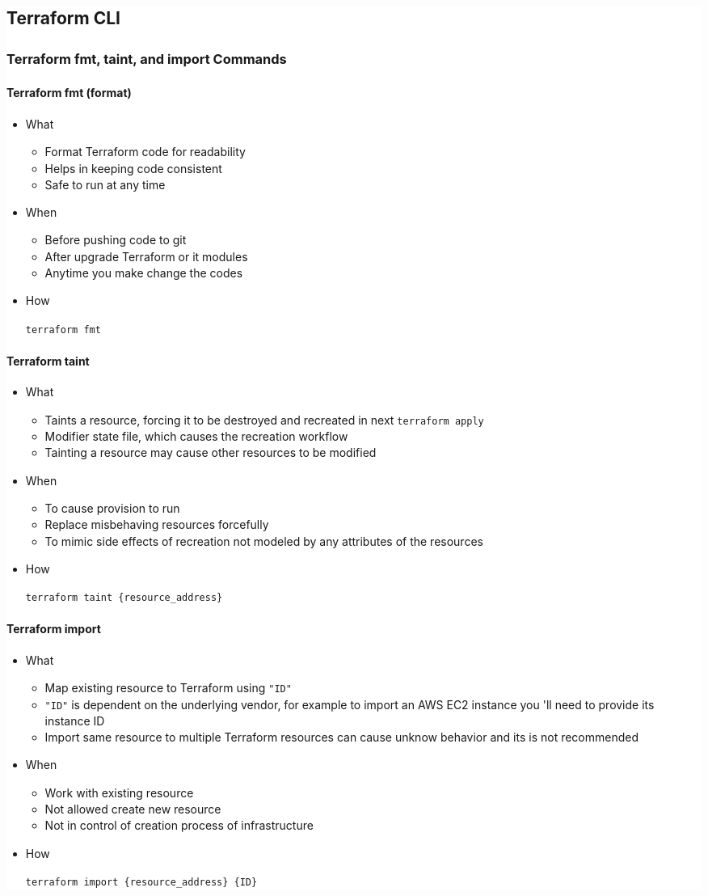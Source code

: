
## Terraform CLI

### Terraform fmt, taint, and import Commands

#### Terraform fmt (format)

- What
  - Format Terraform code for readability
  - Helps in keeping code consistent
  - Safe to run at any time
- When
  - Before pushing code to git
  - After upgrade Terraform or it modules
  - Anytime you make change the codes
- How

  ```bash
  terraform fmt
  ```

#### Terraform taint

- What
  - Taints a resource, forcing it to be destroyed and recreated in next `terraform apply`
  - Modifier state file, which causes the recreation workflow
  - Tainting a resource may cause other resources to be modified
- When
  - To cause provision to run
  - Replace misbehaving resources forcefully
  - To mimic side effects of recreation not modeled by any attributes of the resources
- How

  ```bash
  terraform taint {resource_address}
  ```

#### Terraform import

- What
  - Map existing resource to Terraform using `"ID"`
  - `"ID"` is dependent on the underlying vendor, for example to import an AWS EC2 instance you 'll need to provide its instance ID
  - Import same resource to multiple Terraform resources can cause unknow behavior and its is not recommended
- When
  - Work with existing resource
  - Not allowed create new resource
  - Not in control of creation process of infrastructure
- How

  ```bash
  terraform import {resource_address} {ID}
  ```
